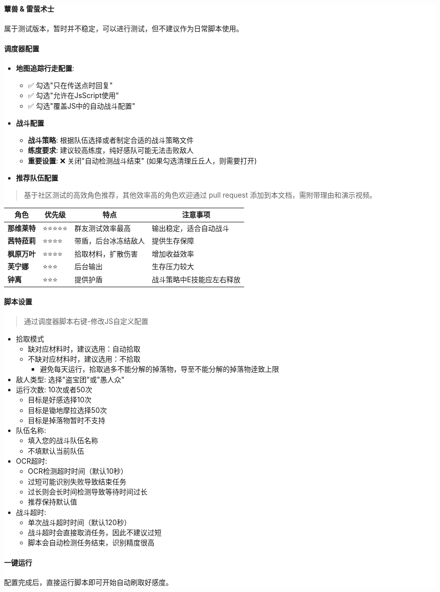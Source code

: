 #### 蕈兽 & 雷萤术士
属于测试版本，暂时并不稳定，可以进行测试，但不建议作为日常脚本使用。

#### 调度器配置
- **地图追踪行走配置**:
  - ✅ 勾选"只在传送点时回复"
  - ✅ 勾选"允许在JsScript使用"
  - ✅ 勾选"覆盖JS中的自动战斗配置"

- **战斗配置**
  - **战斗策略**: 根据队伍选择或者制定合适的战斗策略文件
  - **练度要求**: 建议较高练度，纯好感队可能无法击败敌人
  - **重要设置**: ❌ 关闭"自动检测战斗结束" (如果勾选清理丘丘人，则需要打开)
- **推荐队伍配置**
 > 基于社区测试的高效角色推荐，其他效率高的角色欢迎通过 pull request 添加到本文档，需附带理由和演示视频。

| 角色 | 优先级 | 特点 | 注意事项 |
|------|--------|------|----------|
| **那维莱特** | ⭐⭐⭐⭐⭐ | 群友测试效率最高 | 输出稳定，适合自动战斗 |
| **茜特菈莉** | ⭐⭐⭐⭐ | 带盾，后台冰冻结敌人 | 提供生存保障 |
| **枫原万叶** | ⭐⭐⭐⭐ | 拾取材料，扩散伤害 | 增加收益效率 |
| **芙宁娜** | ⭐⭐⭐ | 后台输出 | 生存压力较大 |
| **钟离** | ⭐⭐⭐ | 提供护盾 | 战斗策略中E技能应左右释放 |
#### **脚本设置**
> 通过调度器脚本右键-修改JS自定义配置

   - 拾取模式
     - 缺对应材料时，建议选用：自动拾取
     - 不缺对应材料时，建议选用：不拾取
       - 避免每天运行，拾取過多不能分解的掉落物，导至不能分解的掉落物逹致上限
   - 敌人类型: 选择"盗宝团"或"愚人众"
   - 运行次数: 10次或者50次
     - 目标是好感选择10次
     - 目标是锄地摩拉选择50次
     - 目标是掉落物暂时不支持
   - 队伍名称: 
     - 填入您的战斗队伍名称
     - 不填默认当前队伍
  - OCR超时:
    - OCR检测超时时间（默认10秒）
    - 过短可能识别失败导致结束任务
    - 过长则会长时间检测导致等待时间过长
    - 推荐保持默认值
  - 战斗超时: 
    - 单次战斗超时时间（默认120秒）
    - 战斗超时会直接取消任务，因此不建议过短
    - 脚本会自动检测任务结束，识别精度很高

#### 一键运行
配置完成后，直接运行脚本即可开始自动刷取好感度。
